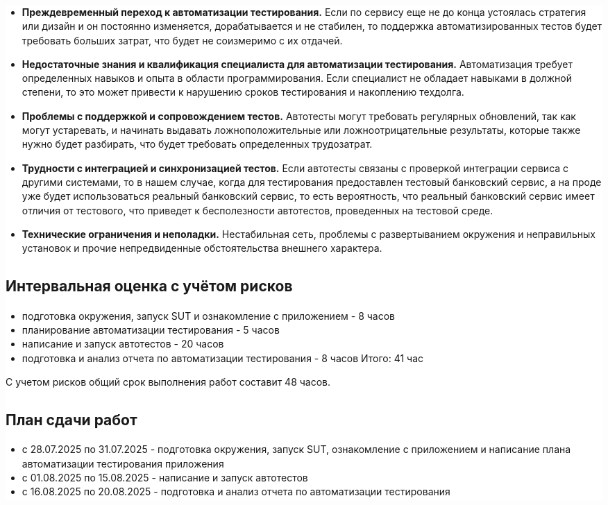 - **Преждевременный переход к автоматизации тестирования.** Если по сервису еще не до конца устоялась стратегия или дизайн и он постоянно изменяется, дорабатывается и не стабилен, то поддержка автоматизированных тестов будет требовать больших затрат, что будет не соизмеримо с их отдачей.


- **Недостаточные знания и квалификация специалиста для автоматизации тестирования.** Автоматизация требует определенных навыков и опыта в области программирования. Если специалист не обладает навыками в должной степени, то это может привести к нарушению сроков тестирования и накоплению техдолга.


- **Проблемы с поддержкой и сопровождением тестов.** Автотесты могут требовать регулярных обновлений, так как могут устаревать, и начинать выдавать ложноположительные или ложноотрицательные результаты, которые также нужно будет разбирать, что будет требовать определенных трудозатрат.


- **Трудности с интеграцией и синхронизацией тестов.** Если автотесты связаны с проверкой интеграции сервиса с другими системами, то в нашем случае, когда для тестирования предоставлен тестовый банковский сервис, а на проде уже будет использоваться реальный банковский сервис, то есть вероятность, что реальный банковский сервис имеет отличия от тестового, что приведет к бесполезности автотестов, проведенных на тестовой среде.


- **Технические ограничения и неполадки.** Нестабильная сеть, проблемы с развертыванием окружения и неправильных установок и прочие непредвиденные обстоятельства внешнего характера.

## Интервальная оценка с учётом рисков

- подготовка окружения, запуск SUT и ознакомление с приложением - 8 часов
- планирование автоматизации тестирования - 5 часов
- написание и запуск автотестов - 20 часов
- подготовка и анализ отчета по автоматизации тестирования - 8 часов
Итого: 41 час

С учетом рисков общий срок выполнения работ составит 48 часов.

## План сдачи работ

- с 28.07.2025 по 31.07.2025 - подготовка окружения, запуск SUT, ознакомление с приложением и написание плана автоматизации тестирования приложения
- с 01.08.2025 по 15.08.2025 - написание и запуск автотестов
- с 16.08.2025 по 20.08.2025 - подготовка и анализ отчета по автоматизации тестирования